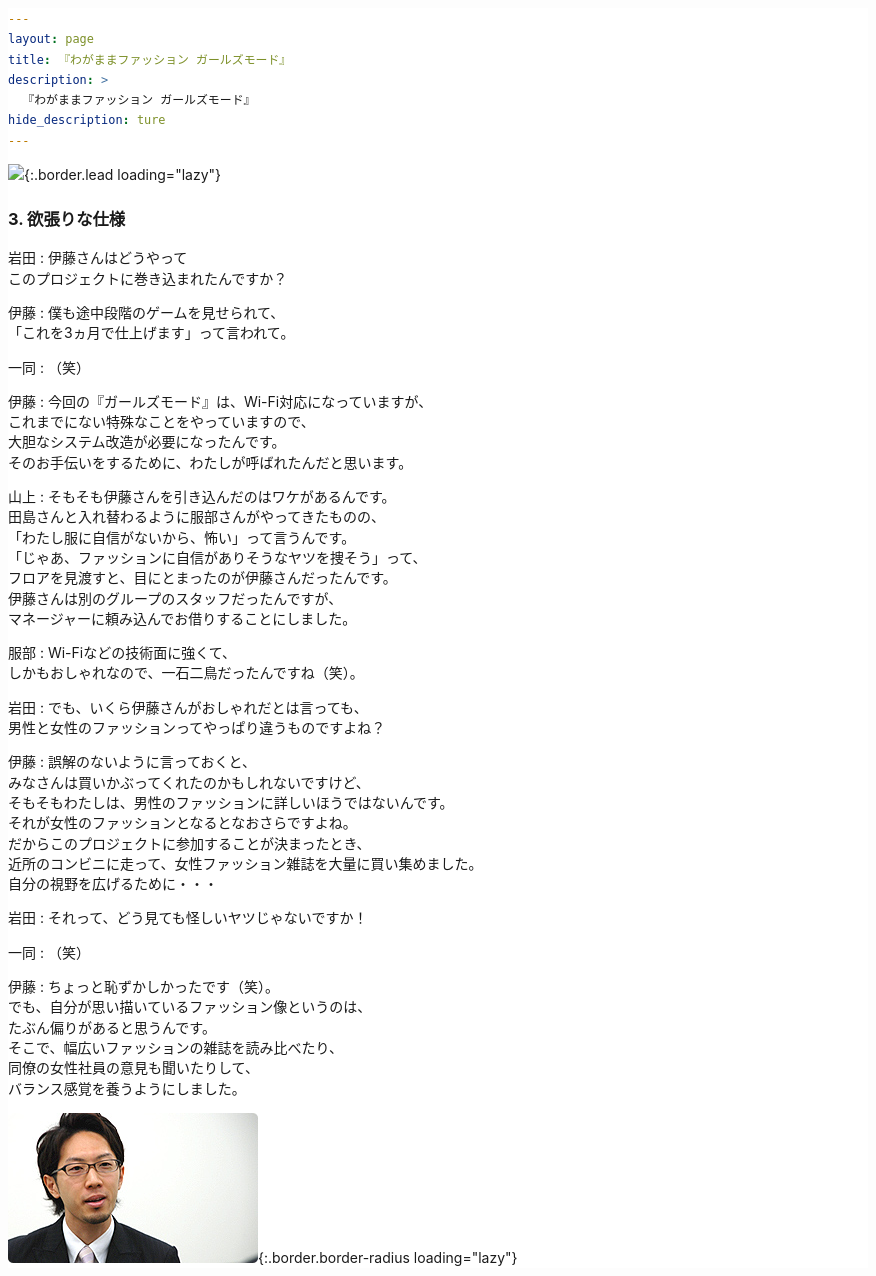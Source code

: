 ```yaml
---
layout: page
title: 『わがままファッション ガールズモード』
description: >
  『わがままファッション ガールズモード』
hide_description: ture
---
```


![](/interviews/jp/nds/azlj/vol1/img/mainvisual3.jpg){:.border.lead loading="lazy"}

### 3. 欲張りな仕様

岩田
: 伊藤さんはどうやって<br>このプロジェクトに巻き込まれたんですか？

伊藤
: 僕も途中段階のゲームを見せられて、<br>「これを3ヵ月で仕上げます」って言われて。

一同
: （笑）

伊藤
: 今回の『ガールズモード』は、Wi-Fi対応になっていますが、<br>これまでにない特殊なことをやっていますので、<br>大胆なシステム改造が必要になったんです。<br>そのお手伝いをするために、わたしが呼ばれたんだと思います。

山上
: そもそも伊藤さんを引き込んだのはワケがあるんです。<br>田島さんと入れ替わるように服部さんがやってきたものの、<br>「わたし服に自信がないから、怖い」って言うんです。<br>「じゃあ、ファッションに自信がありそうなヤツを捜そう」って、<br>フロアを見渡すと、目にとまったのが伊藤さんだったんです。<br>伊藤さんは別のグループのスタッフだったんですが、<br>マネージャーに頼み込んでお借りすることにしました。

服部
: Wi-Fiなどの技術面に強くて、<br>しかもおしゃれなので、一石二鳥だったんですね（笑）。

岩田
: でも、いくら伊藤さんがおしゃれだとは言っても、<br>男性と女性のファッションってやっぱり違うものですよね？

伊藤
: 誤解のないように言っておくと、<br>みなさんは買いかぶってくれたのかもしれないですけど、<br>そもそもわたしは、男性のファッションに詳しいほうではないんです。<br>それが女性のファッションとなるとなおさらですよね。<br>だからこのプロジェクトに参加することが決まったとき、<br>近所のコンビニに走って、女性ファッション雑誌を大量に買い集めました。<br>自分の視野を広げるために・・・

岩田
: それって、どう見ても怪しいヤツじゃないですか！

一同
: （笑）

伊藤
: ちょっと恥ずかしかったです（笑）。<br>でも、自分が思い描いているファッション像というのは、<br>たぶん偏りがあると思うんです。<br>そこで、幅広いファッションの雑誌を読み比べたり、<br>同僚の女性社員の意見も聞いたりして、<br>バランス感覚を養うようにしました。

![](/interviews/jp/nds/azlj/vol1/img/image08.jpg){:.border.border-radius loading="lazy"}
